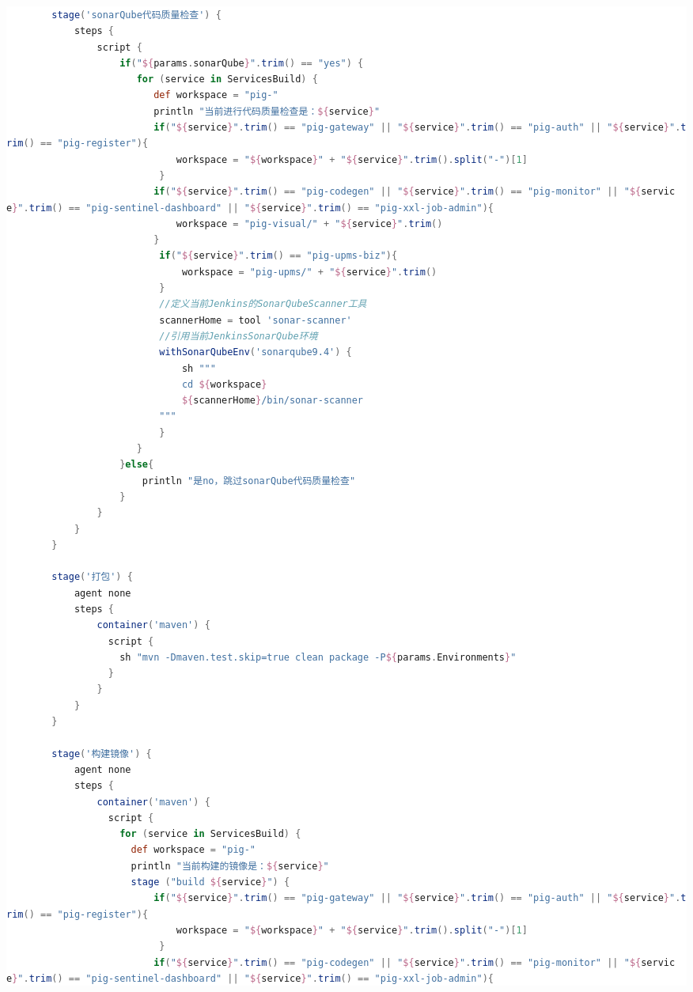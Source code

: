 ```groovy
        stage('sonarQube代码质量检查') {
            steps {
                script {
                    if("${params.sonarQube}".trim() == "yes") {
                       for (service in ServicesBuild) {
                          def workspace = "pig-"
                          println "当前进行代码质量检查是：${service}"
                          if("${service}".trim() == "pig-gateway" || "${service}".trim() == "pig-auth" || "${service}".trim() == "pig-register"){
                              workspace = "${workspace}" + "${service}".trim().split("-")[1]
                           }
                          if("${service}".trim() == "pig-codegen" || "${service}".trim() == "pig-monitor" || "${service}".trim() == "pig-sentinel-dashboard" || "${service}".trim() == "pig-xxl-job-admin"){
                              workspace = "pig-visual/" + "${service}".trim()
                          }
                           if("${service}".trim() == "pig-upms-biz"){
                               workspace = "pig-upms/" + "${service}".trim()
                           }
                           //定义当前Jenkins的SonarQubeScanner工具
                           scannerHome = tool 'sonar-scanner'
                           //引用当前JenkinsSonarQube环境
                           withSonarQubeEnv('sonarqube9.4') {
                               sh """
                               cd ${workspace}
                               ${scannerHome}/bin/sonar-scanner
                           """
                           }
                       }
                    }else{
                        println "是no，跳过sonarQube代码质量检查"
                    }
                }
            }
        }

		stage('打包') {
			agent none
			steps {
				container('maven') {
				  script {
                    sh "mvn -Dmaven.test.skip=true clean package -P${params.Environments}"
				  }
				}
			}
		}

		stage('构建镜像') {
			agent none
			steps {
				container('maven') {
				  script {
                    for (service in ServicesBuild) {
                      def workspace = "pig-"
                      println "当前构建的镜像是：${service}"
                      stage ("build ${service}") {
                          if("${service}".trim() == "pig-gateway" || "${service}".trim() == "pig-auth" || "${service}".trim() == "pig-register"){
                              workspace = "${workspace}" + "${service}".trim().split("-")[1]
                           }
                          if("${service}".trim() == "pig-codegen" || "${service}".trim() == "pig-monitor" || "${service}".trim() == "pig-sentinel-dashboard" || "${service}".trim() == "pig-xxl-job-admin"){
```
